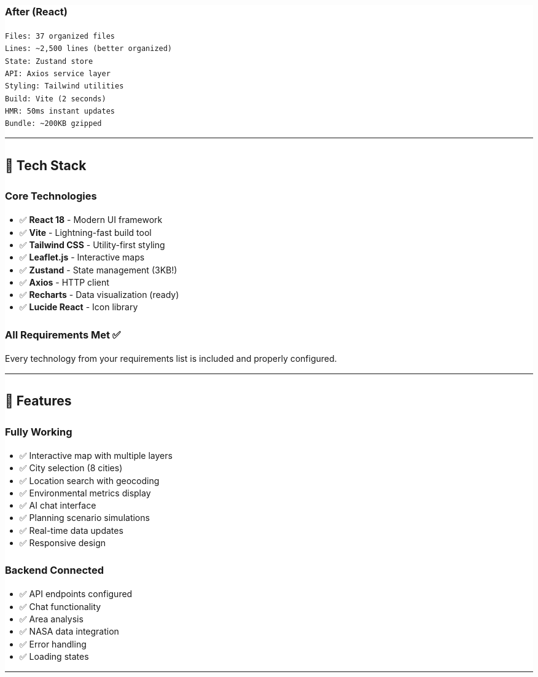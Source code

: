### After (React)
```
Files: 37 organized files
Lines: ~2,500 lines (better organized)
State: Zustand store
API: Axios service layer
Styling: Tailwind utilities
Build: Vite (2 seconds)
HMR: 50ms instant updates
Bundle: ~200KB gzipped
```

---

## 🎯 Tech Stack

### Core Technologies
- ✅ **React 18** - Modern UI framework
- ✅ **Vite** - Lightning-fast build tool
- ✅ **Tailwind CSS** - Utility-first styling
- ✅ **Leaflet.js** - Interactive maps
- ✅ **Zustand** - State management (3KB!)
- ✅ **Axios** - HTTP client
- ✅ **Recharts** - Data visualization (ready)
- ✅ **Lucide React** - Icon library

### All Requirements Met ✅
Every technology from your requirements list is included and properly configured.

---

## 🎨 Features

### Fully Working
- ✅ Interactive map with multiple layers
- ✅ City selection (8 cities)
- ✅ Location search with geocoding
- ✅ Environmental metrics display
- ✅ AI chat interface
- ✅ Planning scenario simulations
- ✅ Real-time data updates
- ✅ Responsive design

### Backend Connected
- ✅ API endpoints configured
- ✅ Chat functionality
- ✅ Area analysis
- ✅ NASA data integration
- ✅ Error handling
- ✅ Loading states

---